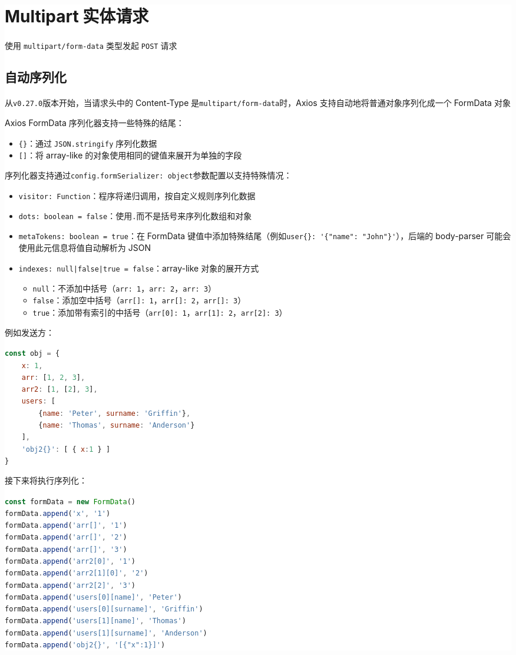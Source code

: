 

# Multipart 实体请求

使用 `multipart/form-data` 类型发起 `POST` 请求



## 自动序列化

从`v0.27.0`版本开始，当请求头中的 Content-Type 是`multipart/form-data`时，Axios 支持自动地将普通对象序列化成一个 FormData 对象

Axios FormData 序列化器支持一些特殊的结尾：

- `{}`：通过 `JSON.stringify` 序列化数据
- `[]`：将 array-like 的对象使用相同的键值来展开为单独的字段

序列化器支持通过`config.formSerializer: object`参数配置以支持特殊情况：

- `visitor: Function`：程序将递归调用，按自定义规则序列化数据

- `dots: boolean = false`：使用`.`而不是括号来序列化数组和对象

- `metaTokens: boolean = true`：在 FormData 键值中添加特殊结尾（例如`user{}: '{"name": "John"}'`），后端的 body-parser 可能会使用此元信息将值自动解析为 JSON

- `indexes: null|false|true = false`：array-like 对象的展开方式
  - `null`：不添加中括号（`arr: 1`，`arr: 2`，`arr: 3`）
  - `false`：添加空中括号（`arr[]: 1`，`arr[]: 2`，`arr[]: 3`）
  - `true`：添加带有索引的中括号（`arr[0]: 1`，`arr[1]: 2`，`arr[2]: 3`）

例如发送方：

```js
const obj = {
    x: 1,
    arr: [1, 2, 3],
    arr2: [1, [2], 3],
    users: [
        {name: 'Peter', surname: 'Griffin'},
        {name: 'Thomas', surname: 'Anderson'}
    ],
    'obj2{}': [ { x:1 } ]
}
```

接下来将执行序列化：

```js
const formData = new FormData()
formData.append('x', '1')
formData.append('arr[]', '1')
formData.append('arr[]', '2')
formData.append('arr[]', '3')
formData.append('arr2[0]', '1')
formData.append('arr2[1][0]', '2')
formData.append('arr2[2]', '3')
formData.append('users[0][name]', 'Peter')
formData.append('users[0][surname]', 'Griffin')
formData.append('users[1][name]', 'Thomas')
formData.append('users[1][surname]', 'Anderson')
formData.append('obj2{}', '[{"x":1}]')
```
